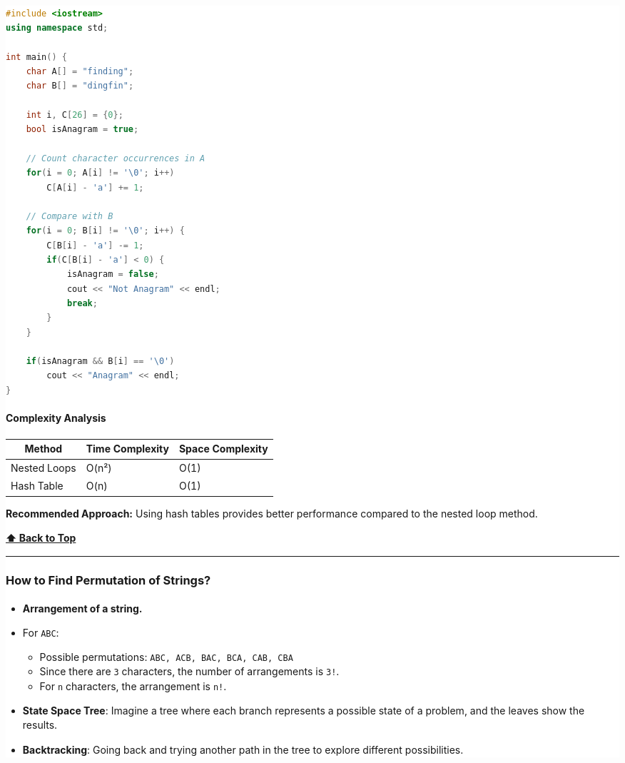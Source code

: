 ```cpp
#include <iostream>
using namespace std;

int main() {
    char A[] = "finding";
    char B[] = "dingfin";

    int i, C[26] = {0};
    bool isAnagram = true;

    // Count character occurrences in A
    for(i = 0; A[i] != '\0'; i++)
        C[A[i] - 'a'] += 1;

    // Compare with B
    for(i = 0; B[i] != '\0'; i++) {
        C[B[i] - 'a'] -= 1;
        if(C[B[i] - 'a'] < 0) {
            isAnagram = false;
            cout << "Not Anagram" << endl;
            break;
        }
    }

    if(isAnagram && B[i] == '\0')
        cout << "Anagram" << endl;
}
```

#### Complexity Analysis
| Method | Time Complexity | Space Complexity |
|--------|----------------|------------------|
| Nested Loops | O(n²) | O(1) |
| Hash Table | O(n) | O(1) |

**Recommended Approach:** Using hash tables provides better performance compared to the nested loop method.

**[⬆ Back to Top](#table-of-contents)**

---

### How to Find Permutation of Strings?

- **Arrangement of a string.**

- For `ABC`:
  - Possible permutations: `ABC, ACB, BAC, BCA, CAB, CBA`
  - Since there are `3` characters, the number of arrangements is `3!`.
  - For `n` characters, the arrangement is `n!`.
- **State Space Tree**: Imagine a tree where each branch represents a possible state of a problem, and the leaves show the results.
- **Backtracking**: Going back and trying another path in the tree to explore different possibilities.
